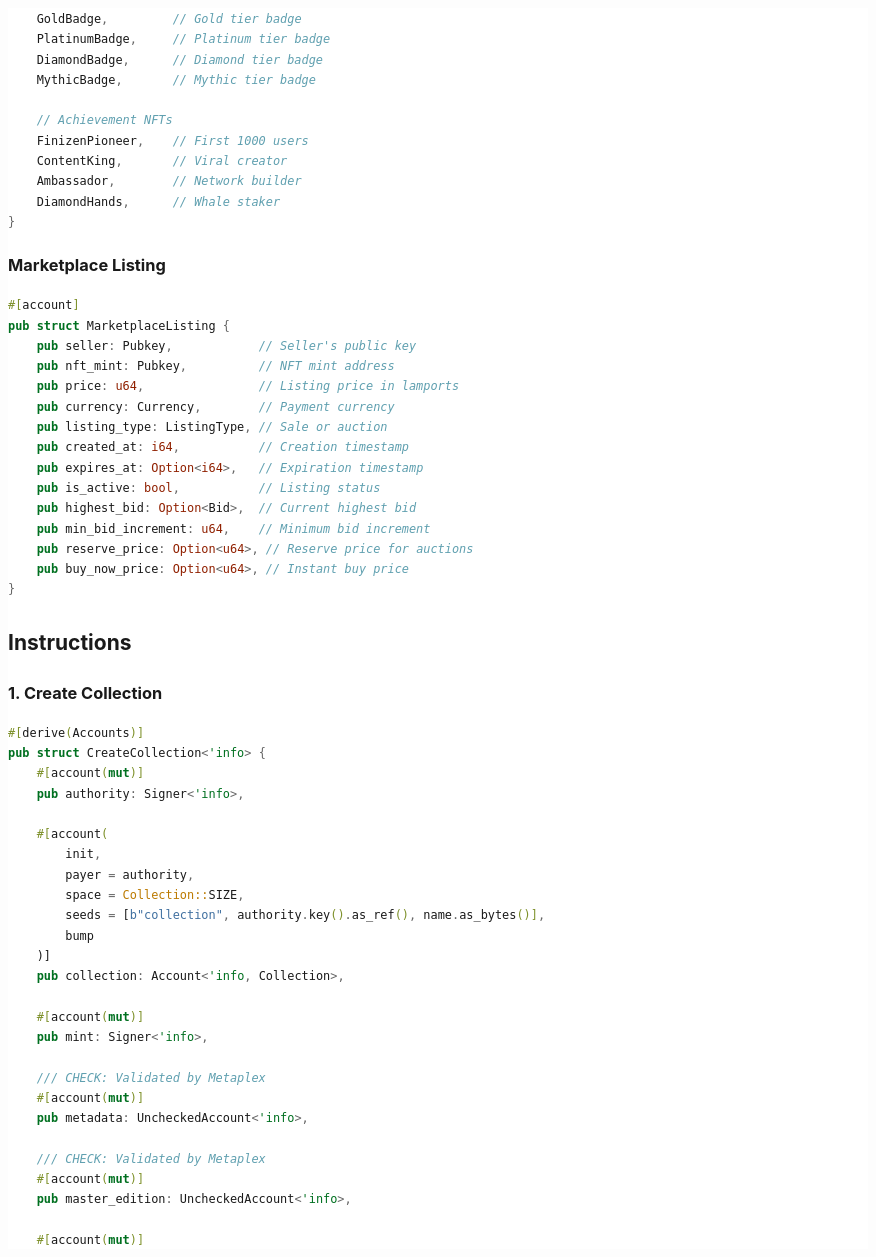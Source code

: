 ```rust
    GoldBadge,         // Gold tier badge
    PlatinumBadge,     // Platinum tier badge
    DiamondBadge,      // Diamond tier badge
    MythicBadge,       // Mythic tier badge
    
    // Achievement NFTs
    FinizenPioneer,    // First 1000 users
    ContentKing,       // Viral creator
    Ambassador,        // Network builder
    DiamondHands,      // Whale staker
}
```

### Marketplace Listing
```rust
#[account]
pub struct MarketplaceListing {
    pub seller: Pubkey,            // Seller's public key
    pub nft_mint: Pubkey,          // NFT mint address
    pub price: u64,                // Listing price in lamports
    pub currency: Currency,        // Payment currency
    pub listing_type: ListingType, // Sale or auction
    pub created_at: i64,           // Creation timestamp
    pub expires_at: Option<i64>,   // Expiration timestamp
    pub is_active: bool,           // Listing status
    pub highest_bid: Option<Bid>,  // Current highest bid
    pub min_bid_increment: u64,    // Minimum bid increment
    pub reserve_price: Option<u64>, // Reserve price for auctions
    pub buy_now_price: Option<u64>, // Instant buy price
}
```

## Instructions

### 1. Create Collection
```rust
#[derive(Accounts)]
pub struct CreateCollection<'info> {
    #[account(mut)]
    pub authority: Signer<'info>,
    
    #[account(
        init,
        payer = authority,
        space = Collection::SIZE,
        seeds = [b"collection", authority.key().as_ref(), name.as_bytes()],
        bump
    )]
    pub collection: Account<'info, Collection>,
    
    #[account(mut)]
    pub mint: Signer<'info>,
    
    /// CHECK: Validated by Metaplex
    #[account(mut)]
    pub metadata: UncheckedAccount<'info>,
    
    /// CHECK: Validated by Metaplex  
    #[account(mut)]
    pub master_edition: UncheckedAccount<'info>,
    
    #[account(mut)]
```